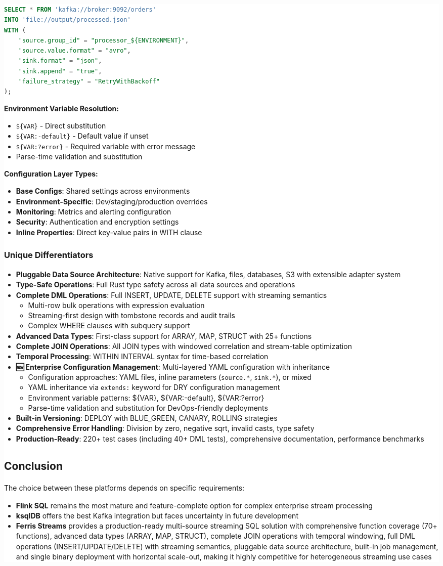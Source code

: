 ```sql
SELECT * FROM 'kafka://broker:9092/orders'
INTO 'file://output/processed.json' 
WITH (
    "source.group_id" = "processor_${ENVIRONMENT}",
    "source.value.format" = "avro",
    "sink.format" = "json",
    "sink.append" = "true",
    "failure_strategy" = "RetryWithBackoff"
);
```

**Environment Variable Resolution:**
- `${VAR}` - Direct substitution
- `${VAR:-default}` - Default value if unset
- `${VAR:?error}` - Required variable with error message
- Parse-time validation and substitution

**Configuration Layer Types:**
- **Base Configs**: Shared settings across environments
- **Environment-Specific**: Dev/staging/production overrides
- **Monitoring**: Metrics and alerting configuration
- **Security**: Authentication and encryption settings
- **Inline Properties**: Direct key-value pairs in WITH clause

### Unique Differentiators
- **Pluggable Data Source Architecture**: Native support for Kafka, files, databases, S3 with extensible adapter system
- **Type-Safe Operations**: Full Rust type safety across all data sources and operations
- **Complete DML Operations**: Full INSERT, UPDATE, DELETE support with streaming semantics
  - Multi-row bulk operations with expression evaluation
  - Streaming-first design with tombstone records and audit trails
  - Complex WHERE clauses with subquery support
- **Advanced Data Types**: First-class support for ARRAY, MAP, STRUCT with 25+ functions
- **Complete JOIN Operations**: All JOIN types with windowed correlation and stream-table optimization
- **Temporal Processing**: WITHIN INTERVAL syntax for time-based correlation
- **🆕 Enterprise Configuration Management**: Multi-layered YAML configuration with inheritance
  - Configuration approaches: YAML files, inline parameters (`source.*`, `sink.*`), or mixed
  - YAML inheritance via `extends:` keyword for DRY configuration management
  - Environment variable patterns: ${VAR}, ${VAR:-default}, ${VAR:?error}
  - Parse-time validation and substitution for DevOps-friendly deployments
- **Built-in Versioning**: DEPLOY with BLUE_GREEN, CANARY, ROLLING strategies
- **Comprehensive Error Handling**: Division by zero, negative sqrt, invalid casts, type safety
- **Production-Ready**: 220+ test cases (including 40+ DML tests), comprehensive documentation, performance benchmarks

## Conclusion

The choice between these platforms depends on specific requirements:

- **Flink SQL** remains the most mature and feature-complete option for complex enterprise stream processing
- **ksqlDB** offers the best Kafka integration but faces uncertainty in future development
- **Ferris Streams** provides a production-ready multi-source streaming SQL solution with comprehensive function coverage (70+ functions), advanced data types (ARRAY, MAP, STRUCT), complete JOIN operations with temporal windowing, full DML operations (INSERT/UPDATE/DELETE) with streaming semantics, pluggable data source architecture, built-in job management, and single binary deployment with horizontal scale-out, making it highly competitive for heterogeneous streaming use cases
